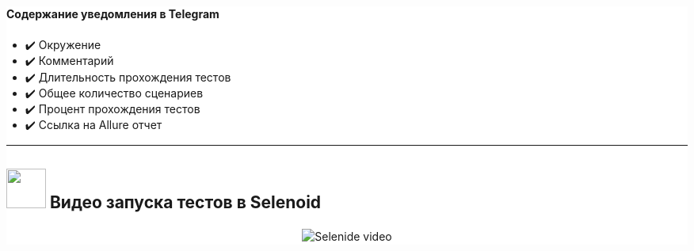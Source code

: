 

#### Содержание уведомления в Telegram

- :heavy_check_mark: Окружение
- :heavy_check_mark: Комментарий
- :heavy_check_mark: Длительность прохождения тестов
- :heavy_check_mark: Общее количество сценариев
- :heavy_check_mark: Процент прохождения тестов
- :heavy_check_mark: Ссылка на Allure отчет

---

## <img src="images/logo/Selenoid.svg" width="50" height="50"/> Видео запуска тестов в Selenoid

<p align="center">
<img src="images/gifs/Selenide_video.gif" alt="Selenide video" width="800" height="400">
</p>
